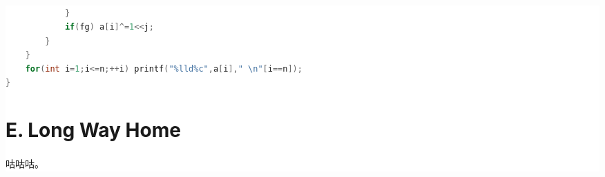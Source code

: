 ```cpp
			}
			if(fg) a[i]^=1<<j;
		}
	}
	for(int i=1;i<=n;++i) printf("%lld%c",a[i]," \n"[i==n]);
}
```

# E. Long Way Home

咕咕咕。
